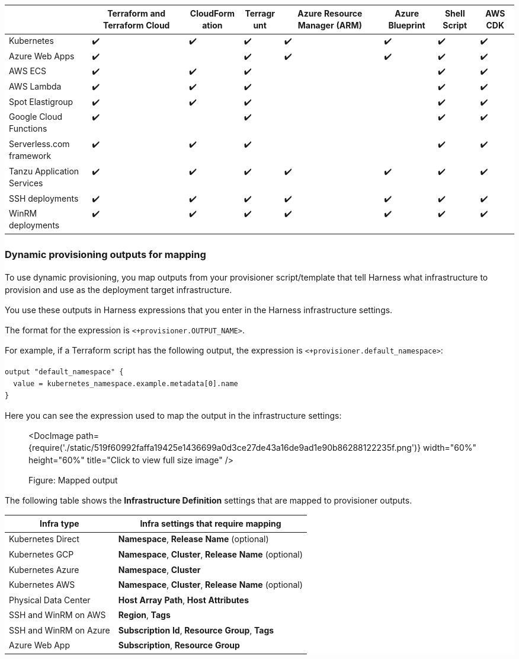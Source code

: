 
|                            | Terraform and Terraform Cloud | CloudFormation | Terragrunt | Azure Resource Manager (ARM) | Azure Blueprint | Shell Script | AWS CDK |
| -------------------------- | ----------------------------- | -------------- | ---------- | ---------------------------- | --------------- | ------------ | ------------ |
| Kubernetes                 | ✔️                            | ✔️             | ✔️         | ✔️                           | ✔️              | ✔️           |   ✔️           |
| Azure Web Apps             | ✔️                            |                | ✔️           | ✔️                           | ✔️              | ✔️           | ✔️           |
| AWS ECS                    | ✔️                            | ✔️             | ✔️         |                              |                 | ✔️           |✔️           |
| AWS Lambda                 | ✔️                            | ✔️             | ✔️         |                              |                 | ✔️           |✔️           |
| Spot Elastigroup           | ✔️                            | ✔️             | ✔️         |                              |                 | ✔️           |✔️           |
| Google Cloud Functions     | ✔️                            |                | ✔️         |                              |                 | ✔️           |✔️           |
| Serverless.com framework   | ✔️                            | ✔️             | ✔️         |                              |                 | ✔️           |✔️           |
| Tanzu Application Services | ✔️                            | ✔️             | ✔️         | ✔️                           | ✔️              | ✔️           |✔️           |
| SSH deployments            | ✔️                            | ✔️             | ✔️         | ✔️                           | ✔️              | ✔️           |✔️           |
| WinRM deployments          | ✔️                            | ✔️             | ✔️         | ✔️                           | ✔️              | ✔️           |✔️           |

### Dynamic provisioning outputs for mapping

To use dynamic provisioning, you map outputs from your provisioner script/template that tell Harness what infrastructure to provision and use as the deployment target infrastructure.

You use these outputs in Harness expressions that you enter in the Harness infrastructure settings.

The format for the expression is `<+provisioner.OUTPUT_NAME>`.

For example, if a Terraform script has the following output, the expression is `<+provisioner.default_namespace>`:

```
output "default_namespace" {
  value = kubernetes_namespace.example.metadata[0].name
}
```

Here you can see the expression used to map the output in the infrastructure settings:

<figure>

<DocImage path={require('./static/519f60992faffa19425e1436699a0d3ce27de43a16de9ad1e90b86288122235f.png')} width="60%" height="60%" title="Click to view full size image" />

<figcaption>Figure: Mapped output</figcaption>
</figure>


The following table shows the **Infrastructure Definition** settings that are mapped to provisioner outputs.

|      **Infra type**       |           **Infra settings that require mapping**            |
| ------------------------- | ------------------------------------------------------------ |
| Kubernetes Direct         | **Namespace**, **Release Name** (optional)                   |
| Kubernetes GCP            | **Namespace**, **Cluster**, **Release Name** (optional)      |
| Kubernetes Azure          | **Namespace**, **Cluster**                                   |
| Kubernetes AWS            | **Namespace**, **Cluster**, **Release Name** (optional)      |
| Physical Data Center      | **Host Array Path**, **Host Attributes**                     |
| SSH and WinRM on AWS      | **Region**, **Tags**                                         |
| SSH and WinRM on Azure    | **Subscription Id**, **Resource Group**, **Tags**            |
| Azure Web App             | **Subscription**, **Resource Group**                         |
